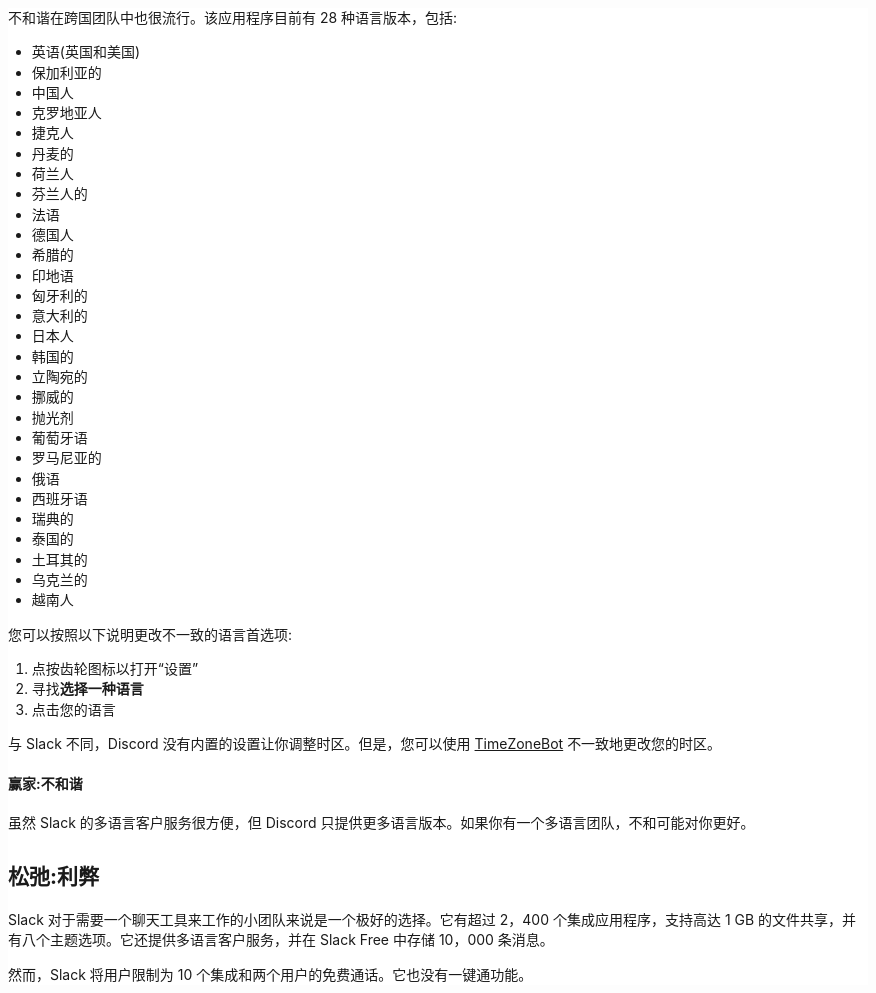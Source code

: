 </figure>

</figure>

不和谐在跨国团队中也很流行。该应用程序目前有 28 种语言版本，包括:

*   英语(英国和美国)
*   保加利亚的
*   中国人
*   克罗地亚人
*   捷克人
*   丹麦的
*   荷兰人
*   芬兰人的
*   法语
*   德国人
*   希腊的
*   印地语
*   匈牙利的
*   意大利的
*   日本人
*   韩国的
*   立陶宛的
*   挪威的
*   抛光剂
*   葡萄牙语
*   罗马尼亚的
*   俄语
*   西班牙语
*   瑞典的
*   泰国的
*   土耳其的
*   乌克兰的
*   越南人

您可以按照以下说明更改不一致的语言首选项:

1.  点按齿轮图标以打开“设置”
2.  寻找**选择一种语言**
3.  点击您的语言

与 Slack 不同，Discord 没有内置的设置让你调整时区。但是，您可以使用 [TimeZoneBot](https://top.gg/bot/437598259330940939) 不一致地更改您的时区。

#### 赢家:不和谐

虽然 Slack 的多语言客户服务很方便，但 Discord 只提供更多语言版本。如果你有一个多语言团队，不和可能对你更好。

## 松弛:利弊

Slack 对于需要一个聊天工具来工作的小团队来说是一个极好的选择。它有超过 2，400 个集成应用程序，支持高达 1 GB 的文件共享，并有八个主题选项。它还提供多语言客户服务，并在 Slack Free 中存储 10，000 条消息。

然而，Slack 将用户限制为 10 个集成和两个用户的免费通话。它也没有一键通功能。
